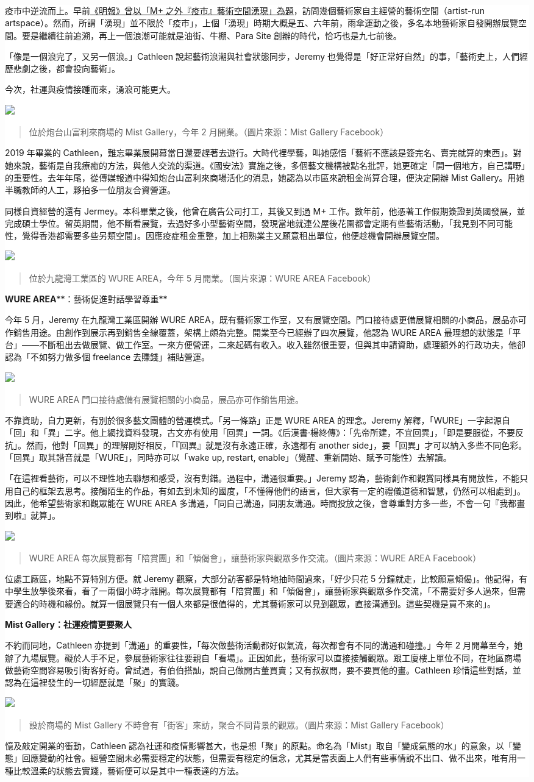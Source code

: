 疫市中逆流而上。早前[《明報》曾以「M+ 之外『疫市』藝術空間湧現」為題](http://web.archive.org/web/20211224044015/https://ol.mingpao.com/ldy/cultureleisure/culture/20211126/1637865438910/m-%E4%B9%8B%E5%A4%96-%E3%80%8C%E7%96%AB%E5%B8%82%E3%80%8D%E9%80%B2%E5%A0%B4-%E5%B7%A5%E5%BB%88%E5%95%86%E5%A0%B4%E6%A8%93%E4%B8%8A%E8%88%96-%E8%97%9D%E8%A1%93%E7%A9%BA%E9%96%93%E6%B9%A7%E7%8F%BE)，訪問幾個藝術家自主經營的藝術空間（artist-run artspace）。然而，所謂「湧現」並不限於「疫市」，上個「湧現」時期大概是五、六年前，雨傘運動之後，多名本地藝術家自發開辦展覽空間。要是繼續往前追溯，再上一個浪潮可能就是油街、牛棚、Para Site 創辦的時代，恰巧也是九七前後。

「像是一個浪完了，又另一個浪。」Cathleen 說起藝術浪潮與社會狀態同步，Jeremy 也覺得是「好正常好自然」的事，「藝術史上，人們經歷悲劇之後，都會投向藝術」。

今次，社運與疫情接踵而來，湧浪可能更大。

![](http://web.archive.org/web/2020im_/https://assets.thestandnews.com/media/photos/mist-show.jpeg)
> 位於炮台山富利來商場的 Mist Gallery，今年 2 月開業。（圖片來源：Mist Gallery Facebook）

2019 年畢業的 Cathleen，難忘畢業展開幕當日還要趕著去遊行。大時代裡學藝，叫她感悟「藝術不應該是簽完名、賣完就算的東西」。對她來說，藝術是自我療癒的方法，與他人交流的渠道。《國安法》實施之後，多個藝文機構被點名批評，她更確定「開一個地方，自己講嘢」的重要性。去年年尾，從傳媒報道中得知炮台山富利來商場活化的消息，她認為以市區來說租金尚算合理，便決定開辦 Mist Gallery。用她半職教師的人工，夥拍多一位朋友合資營運。

同樣自資經營的還有 Jermey。本科畢業之後，他曾在廣告公司打工，其後又到過 M+ 工作。數年前，他憑著工作假期簽證到英國發展，並完成碩士學位。留英期間，他不斷看展覽，去過好多小型藝術空間，發現當地就連公屋後花園都會定期有些藝術活動，「我見到不同可能性，覺得香港都需要多些另類空間」。因應疫症租金重整，加上相熟業主又願意租出單位，他便趁機會開辦展覽空間。

![](http://web.archive.org/web/2020im_/https://assets.thestandnews.com/media/photos/wure.jpeg)
> 位於九龍灣工業區的 WURE AREA，今年 5 月開業。（圖片來源：WURE AREA Facebook）

**WURE AREA****：藝術促進對話學習尊重**

今年 5 月，Jeremy 在九龍灣工業區開辦 WURE AREA，既有藝術家工作室，又有展覽空間。門口接待處更備展覽相關的小商品，展品亦可作銷售用途。由創作到展示再到銷售全線覆蓋，架構上頗為完整。開業至今已經辦了四次展覽，他認為 WURE AREA 最理想的狀態是「平台」——不斷租出去做展覽、做工作室。一來方便營運，二來起碼有收入。收入雖然很重要，但與其申請資助，處理額外的行政功夫，他卻認為「不如努力做多個 freelance 去賺錢」補貼營運。

![](http://web.archive.org/web/2020im_/https://assets.thestandnews.com/media/photos/wure-reception.jpeg)
> WURE AREA 門口接待處備有展覽相關的小商品，展品亦可作銷售用途。

不靠資助，自力更新，有別於很多藝文團體的營運模式。「另一條路」正是 WURE AREA 的理念。Jeremy 解釋，「WURE」一字起源自「回」和「異」二字。他上網找資料發現，古文亦有使用「回異」一詞。《后漢書·楊終傳》：「先帝所建，不宜回異」，「即是要服從，不要反抗」。然而，他對「回異」的理解剛好相反，「『回異』就是沒有永遠正確，永遠都有 another side」，要「回異」才可以納入多些不同色彩。「回異」取其諧音就是「WURE」，同時亦可以「wake up, restart, enable」（覺醒、重新開始、賦予可能性）去解讀。

「在這裡看藝術，可以不理性地去聯想和感受，沒有對錯。過程中，溝通很重要。」Jeremy 認為，藝術創作和觀賞同樣具有開放性，不能只用自己的框架去思考。接觸陌生的作品，有如去到未知的國度，「不懂得他們的語言，但大家有一定的禮儀道德和智慧，仍然可以相處到」。因此，他希望藝術家和觀眾能在 WURE AREA 多溝通，「同自己溝通，同朋友溝通。時間投放之後，會尊重對方多一些，不會一句『我都畫到啦』就算」。

![](http://web.archive.org/web/2020im_/https://assets.thestandnews.com/media/photos/wure-talk.jpeg)
> WURE AREA 每次展覽都有「陪賞團」和「傾偈會」，讓藝術家與觀眾多作交流。（圖片來源：WURE AREA Facebook）

位處工廠區，地點不算特別方便。就 Jeremy 觀察，大部分訪客都是特地抽時間過來，「好少只花 5 分鐘就走，比較願意傾偈」。他記得，有中學生放學後來看，看了一兩個小時才離開。每次展覽都有「陪賞團」和「傾偈會」，讓藝術家與觀眾多作交流，「不需要好多人過來，但需要適合的時機和緣份。就算一個展覽只有一個人來都是很值得的，尤其藝術家可以見到觀眾，直接溝通到。這些契機是買不來的」。

**Mist Gallery：社運疫情更要聚人**

不約而同地，Cathleen 亦提到「溝通」的重要性，「每次做藝術活動都好似氣流，每次都會有不同的溝通和碰撞。」今年 2 月開幕至今，她辦了九場展覽。礙於人手不足，參展藝術家往往要親自「看場」。正因如此，藝術家可以直接接觸觀眾。跟工廈樓上單位不同，在地區商場做藝術空間容易吸引街客好奇。曾試過，有伯伯搭訕，說自己做開古董買賣；又有叔叔問，要不要買他的畫。Cathleen 珍惜這些對話，並認為在這裡發生的一切經歷就是「聚」的實踐。

![](http://web.archive.org/web/2020im_/https://assets.thestandnews.com/media/photos/mist-visit.jpeg)
> 設於商場的 Mist Gallery 不時會有「街客」來訪，聚合不同背景的觀眾。（圖片來源：Mist Gallery Facebook）

憶及敲定開業的衝動，Cathleen 認為社運和疫情影響甚大，也是想「聚」的原點。命名為「Mist」取自「變成氣態的水」的意象，以「變態」回應變動的社會。經營空間未必需要穩定的狀態，但需要有穩定的信念，尤其是當表面上人們有些事情說不出口、做不出來，唯有用一種比較溫柔的狀態去實踐，藝術便可以是其中一種表達的方法。
